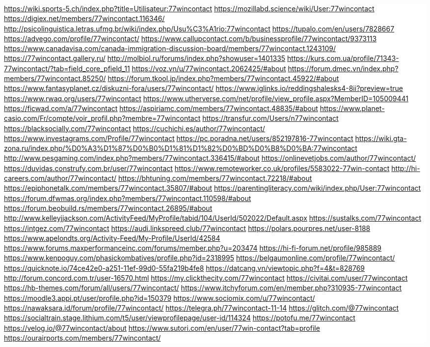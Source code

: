 https://wiki.sports-5.ch/index.php?title=Utilisateur:77wincontact
https://mozillabd.science/wiki/User:77wincontact
https://digiex.net/members/77wincontact.116346/
http://psicolinguistica.letras.ufmg.br/wiki/index.php/Usu%C3%A1rio:77wincontact
https://tupalo.com/en/users/7828667
https://advego.com/profile/77wincontact/
https://www.callupcontact.com/b/businessprofile/77wincontact/9373113
https://www.canadavisa.com/canada-immigration-discussion-board/members/77wincontact.1243109/
https://77wincontact.gallery.ru/
http://molbiol.ru/forums/index.php?showuser=1401335
https://kurs.com.ua/profile/71343-77wincontact/?tab=field_core_pfield_11
https://voz.vn/u/77wincontact.2062425/#about
https://forum.dmec.vn/index.php?members/77wincontact.85250/
https://forum.tkool.jp/index.php?members/77wincontact.45922/#about
https://www.fantasyplanet.cz/diskuzni-fora/users/77wincontact/
https://www.iglinks.io/reddingshalesks4-8ii?preview=true
https://www.rwaq.org/users/77wincontact
https://www.utherverse.com/net/profile/view_profile.aspx?MemberID=105009441
https://ficwad.com/a/77wincontact
https://aspiriamc.com/members/77wincontact.48835/#about
https://www.planet-casio.com/Fr/compte/voir_profil.php?membre=77wincontact
https://transfur.com/Users/n77wincontact
https://blacksocially.com/77wincontact
https://cuchichi.es/author/77wincontact/
https://www.investagrams.com/Profile/77wincontact
https://pc.poradna.net/users/852197816-77wincontact
https://wiki.gta-zona.ru/index.php/%D0%A3%D1%87%D0%B0%D1%81%D1%82%D0%BD%D0%B8%D0%BA:77wincontact
http://www.pesgaming.com/index.php?members/77wincontact.336415/#about
https://onlinevetjobs.com/author/77wincontact/
https://duvidas.construfy.com.br/user/77wincontact
https://www.remoteworker.co.uk/profiles/5583022-77win-contact
http://hi-careers.com/author/77wincontact/
https://bhtuning.com/members/77wincontact.72218/#about
https://epiphonetalk.com/members/77wincontact.35807/#about
https://parentingliteracy.com/wiki/index.php/User:77wincontact
https://forum.dfwmas.org/index.php?members/77wincontact.110598/#about
https://forum.beobuild.rs/members/77wincontact.26895/#about
http://www.kelleyjjackson.com/ActivityFeed/MyProfile/tabid/104/UserId/502022/Default.aspx
https://sustalks.com/77wincontact
https://intgez.com/77wincontact
https://audi.linkspreed.club/77wincontact
https://polars.pourpres.net/user-8188
https://www.apelondts.org/Activity-Feed/My-Profile/UserId/42584
https://www.forums.maxperformanceinc.com/forums/member.php?u=203474
https://hi-fi-forum.net/profile/985889
https://www.kenpoguy.com/phasickombatives/profile.php?id=2318995
https://belgaumonline.com/profile/77wincontact/
https://quicknote.io/74ce42e0-a251-11ef-99d0-55fa219b4fe8
https://datcang.vn/viewtopic.php?f=4&t=828769
http://forum.concord.com.tr/user-16570.html
https://my.clickthecity.com/77wincontact
https://civitai.com/user/77wincontact
https://hb-themes.com/forum/all/users/77wincontact/
https://www.itchyforum.com/en/member.php?310935-77wincontact
https://moodle3.appi.pt/user/profile.php?id=150379
https://www.sociomix.com/u/77wincontact/
https://nawaksara.id/forum/profile/77wincontact/
https://telegra.ph/77wincontact-11-14
https://glitch.com/@77wincontact
https://socialtrain.stage.lithium.com/t5/user/viewprofilepage/user-id/114324
https://potofu.me/77wincontact
https://velog.io/@77wincontact/about
https://www.sutori.com/en/user/77win-contact?tab=profile
https://ourairports.com/members/77wincontact/